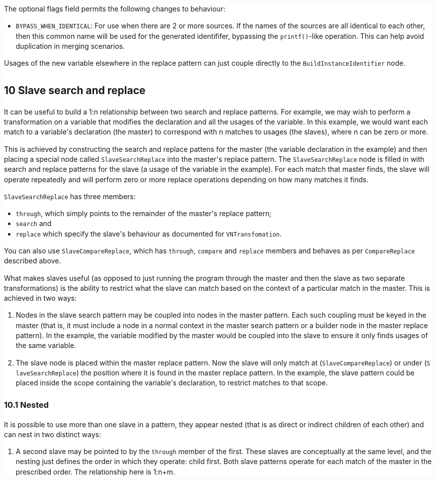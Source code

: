 The optional flags field permits the following changes to behaviour:

 - `BYPASS_WHEN_IDENTICAL`: For use when there are 2 or more sources. If the names of the sources are all identical to each other, then this common name will be used for the generated identififer, bypassing the `printf()`-like operation. This can help avoid duplication in merging scenarios.

Usages of the new variable elsewhere in the replace pattern can just couple directly to the `BuildInstanceIdentifier` node.

## 10 Slave search and replace

It can be useful to build a 1:n relationship between two search and replace patterns. For example, we may wish to perform a transformation on a variable that modifies the declaration and all the usages of the variable. In this example, we would want each match to a variable's declaration (the master) to correspond with n matches to usages (the slaves), where n can be zero or more.

This is achieved by constructing the search and replace pattens for the master (the variable declaration in the example) and then placing a special node called `SlaveSearchReplace` into the master's replace pattern. The `SlaveSearchReplace` node is filled in with search and replace patterns for the slave (a usage of the variable in the example). For each match that master finds, the slave will operate repeatedly and will perform zero or more replace operations depending on how many matches it finds.

`SlaveSearchReplace` has three members:
 - `through`, which simply points to the remainder of the master's replace pattern;
 - `search` and
 - `replace` which specify the slave's behaviour as documented for `VNTransfomation`.

 You can also use `SlaveCompareReplace`, which has `through`, `compare` and `replace` members and behaves as per `CompareReplace` described above.

What makes slaves useful (as opposed to just running the program through the master and then the slave as two separate transformations) is the ability to restrict what the slave can match based on the context of a particular match in the master. This is achieved in two ways:

1. Nodes in the slave search pattern may be coupled into nodes in the master pattern. Each such coupling must be keyed in the master (that is, it must include a node in a normal context in the master search pattern or a builder node in the master replace pattern). In the example, the variable modified by the master would be coupled into the slave to ensure it only finds usages of the same variable.

2. The slave node is placed within the master replace pattern. Now the slave will only match at (`SlaveCompareReplace`) or under (`SlaveSearchReplace`) the position where it is found in the master replace pattern. In the example, the slave pattern could be placed inside the scope containing the variable's declaration, to restrict matches to that scope.

### 10.1 Nested

It is possible to use more than one slave in a pattern, they appear nested (that is as direct or indirect children of each other) and can nest in two distinct ways:

1. A second slave may be pointed to by the `through` member of the first. These slaves are conceptually at the same level, and the nesting just defines the order in which they operate: child first. Both slave patterns operate for each match of the master in the prescribed order. The relationship here is 1:n+m.
